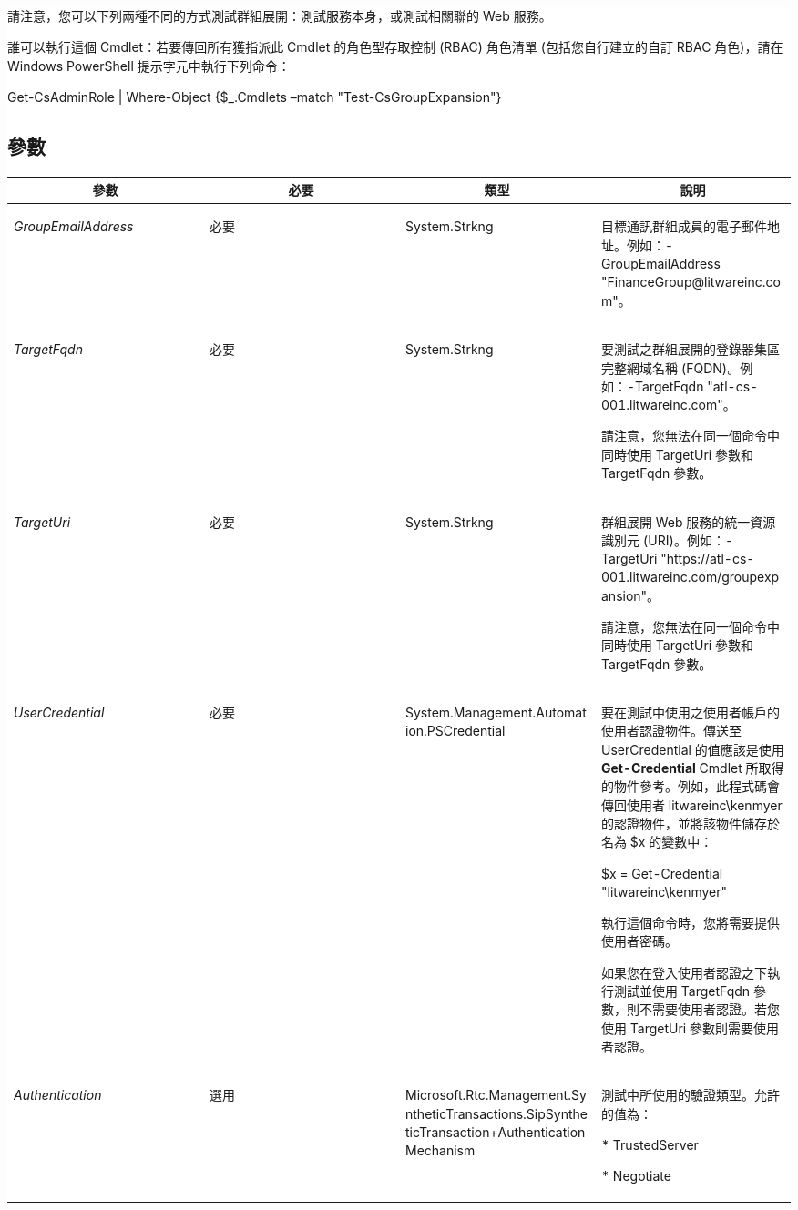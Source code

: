 請注意，您可以下列兩種不同的方式測試群組展開：測試服務本身，或測試相關聯的 Web 服務。

誰可以執行這個 Cmdlet：若要傳回所有獲指派此 Cmdlet 的角色型存取控制 (RBAC) 角色清單 (包括您自行建立的自訂 RBAC 角色)，請在 Windows PowerShell 提示字元中執行下列命令：

Get-CsAdminRole | Where-Object {$\_.Cmdlets –match "Test-CsGroupExpansion"}

## 參數


<table>
<colgroup>
<col style="width: 25%" />
<col style="width: 25%" />
<col style="width: 25%" />
<col style="width: 25%" />
</colgroup>
<thead>
<tr class="header">
<th>參數</th>
<th>必要</th>
<th>類型</th>
<th>說明</th>
</tr>
</thead>
<tbody>
<tr class="odd">
<td><p><em>GroupEmailAddress</em></p></td>
<td><p>必要</p></td>
<td><p>System.Strkng</p></td>
<td><p>目標通訊群組成員的電子郵件地址。例如：-GroupEmailAddress &quot;FinanceGroup@litwareinc.com&quot;。</p></td>
</tr>
<tr class="even">
<td><p><em>TargetFqdn</em></p></td>
<td><p>必要</p></td>
<td><p>System.Strkng</p></td>
<td><p>要測試之群組展開的登錄器集區完整網域名稱 (FQDN)。例如：-TargetFqdn &quot;atl-cs-001.litwareinc.com&quot;。</p>
<p>請注意，您無法在同一個命令中同時使用 TargetUri 參數和 TargetFqdn 參數。</p></td>
</tr>
<tr class="odd">
<td><p><em>TargetUri</em></p></td>
<td><p>必要</p></td>
<td><p>System.Strkng</p></td>
<td><p>群組展開 Web 服務的統一資源識別元 (URI)。例如：-TargetUri &quot;https://atl-cs-001.litwareinc.com/groupexpansion&quot;。</p>
<p>請注意，您無法在同一個命令中同時使用 TargetUri 參數和 TargetFqdn 參數。</p></td>
</tr>
<tr class="even">
<td><p><em>UserCredential</em></p></td>
<td><p>必要</p></td>
<td><p>System.Management.Automation.PSCredential</p></td>
<td><p>要在測試中使用之使用者帳戶的使用者認證物件。傳送至 UserCredential 的值應該是使用 <strong>Get-Credential</strong> Cmdlet 所取得的物件參考。例如，此程式碼會傳回使用者 litwareinc\kenmyer 的認證物件，並將該物件儲存於名為 $x 的變數中：</p>
<p>$x = Get-Credential &quot;litwareinc\kenmyer&quot;</p>
<p>執行這個命令時，您將需要提供使用者密碼。</p>
<p>如果您在登入使用者認證之下執行測試並使用 TargetFqdn 參數，則不需要使用者認證。若您使用 TargetUri 參數則需要使用者認證。</p></td>
</tr>
<tr class="odd">
<td><p><em>Authentication</em></p></td>
<td><p>選用</p></td>
<td><p>Microsoft.Rtc.Management.SyntheticTransactions.SipSyntheticTransaction+AuthenticationMechanism</p></td>
<td><p>測試中所使用的驗證類型。允許的值為：</p>
<p>* TrustedServer</p>
<p>* Negotiate</p>